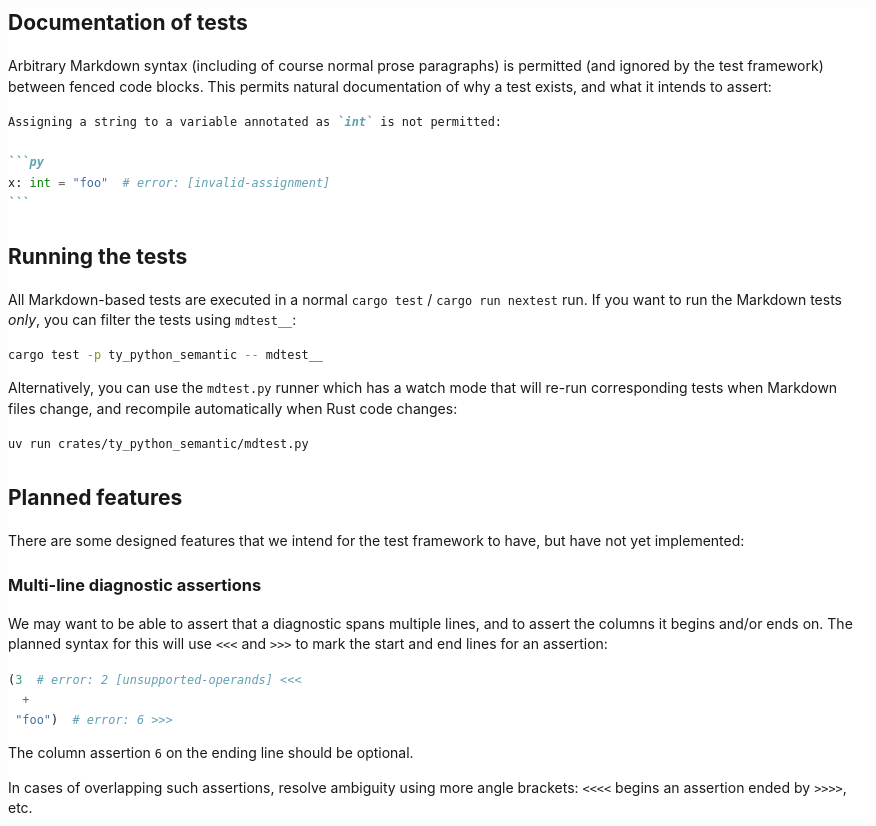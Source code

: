 ## Documentation of tests

Arbitrary Markdown syntax (including of course normal prose paragraphs) is permitted (and ignored by
the test framework) between fenced code blocks. This permits natural documentation of
why a test exists, and what it intends to assert:

````markdown
Assigning a string to a variable annotated as `int` is not permitted:

```py
x: int = "foo"  # error: [invalid-assignment]
```
````

## Running the tests

All Markdown-based tests are executed in a normal `cargo test` / `cargo run nextest` run. If you want to run the Markdown tests
*only*, you can filter the tests using `mdtest__`:

```bash
cargo test -p ty_python_semantic -- mdtest__
```

Alternatively, you can use the `mdtest.py` runner which has a watch mode that will re-run corresponding tests when Markdown files change, and recompile automatically when Rust code changes:

```bash
uv run crates/ty_python_semantic/mdtest.py
```

## Planned features

There are some designed features that we intend for the test framework to have, but have not yet
implemented:

### Multi-line diagnostic assertions

We may want to be able to assert that a diagnostic spans multiple lines, and to assert the columns it
begins and/or ends on. The planned syntax for this will use `<<<` and `>>>` to mark the start and end lines for
an assertion:

```py
(3  # error: 2 [unsupported-operands] <<<
  +
 "foo")  # error: 6 >>>
```

The column assertion `6` on the ending line should be optional.

In cases of overlapping such assertions, resolve ambiguity using more angle brackets: `<<<<` begins
an assertion ended by `>>>>`, etc.


[^extensions]: `typing-extensions` is a third-party module, but typeshed, and thus type checkers
[custom-typeshed markdown test]: ../ty_python_semantic/resources/mdtest/mdtest_custom_typeshed.md
[typeshed `versions`]: https://github.com/python/typeshed/blob/c546278aae47de0b2b664973da4edb613400f6ce/stdlib/VERSIONS#L1-L18%3E